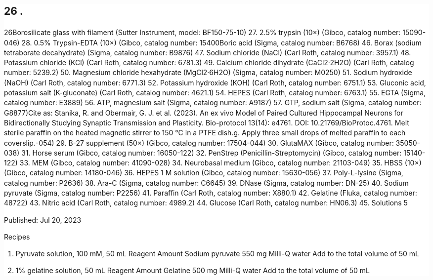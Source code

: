 ## 26 .
26Borosilicate glass with filament (Sutter Instrument, model: BF150-75-10) 27. 2.5% trypsin (10×) (Gibco, catalog number: 15090-046) 28. 0.5% Trypsin-EDTA (10×) (Gibco, catalog number: 15400Boric acid (Sigma, catalog number: B6768) 46. Borax (sodium tetraborate decahydrate) (Sigma, catalog number: B9876) 47. Sodium chloride (NaCl) (Carl Roth, catalog number: 3957.1) 48. Potassium chloride (KCl) (Carl Roth, catalog number: 6781.3) 49. Calcium chloride dihydrate (CaCl2·2H2O) (Carl Roth, catalog number: 5239.2) 50. Magnesium chloride hexahydrate (MgCl2·6H2O) (Sigma, catalog number: M0250) 51. Sodium hydroxide (NaOH) (Carl Roth, catalog number: 6771.3) 52. Potassium hydroxide (KOH) (Carl Roth, catalog number: 6751.1) 53. Gluconic acid, potassium salt (K-gluconate) (Carl Roth, catalog number: 4621.1) 54. HEPES (Carl Roth, catalog number: 6763.1) 55. EGTA (Sigma, catalog number: E3889) 56. ATP, magnesium salt (Sigma, catalog number: A9187) 57. GTP, sodium salt (Sigma, catalog number: G8877)Cite as: Stanika, R. and Obermair, G. J. et al. (2023). An ex vivo Model of Paired Cultured Hippocampal Neurons for Bidirectionally Studying Synaptic Transmission and Plasticity. Bio-protocol 13(14): e4761. DOI: 10.21769/BioProtoc.4761. Melt sterile paraffin on the heated magnetic stirrer to 150 °C in a PTFE dish.g. Apply three small drops of melted paraffin to each coverslip.-054) 
29. B-27 supplement (50×) (Gibco, catalog number: 17504-044) 
30. GlutaMAX (Gibco, catalog number: 35050-038) 
31. Horse serum (Gibco, catalog number: 16050-122) 
32. PenStrep (Penicillin-Streptomycin) (Gibco, catalog number: 15140-122) 
33. MEM (Gibco, catalog number: 41090-028) 
34. Neurobasal medium (Gibco, catalog number: 21103-049) 
35. HBSS (10×) (Gibco, catalog number: 14180-046) 
36. HEPES 1 M solution (Gibco, catalog number: 15630-056) 
37. Poly-L-lysine (Sigma, catalog number: P2636) 
38. Ara-C (Sigma, catalog number: C6645) 
39. DNase (Sigma, catalog number: DN-25) 
40. Sodium pyruvate (Sigma, catalog number: P2256) 
41. Paraffin (Carl Roth, catalog number: X880.1) 
42. Gelatine (Fluka, catalog number: 48722) 
43. Nitric acid (Carl Roth, catalog number: 4989.2) 
44. Glucose (Carl Roth, catalog number: HN06.3) 
45. Solutions 
5 

Published: Jul 20, 2023 

Recipes 

1. Pyruvate solution, 100 mM, 50 mL 
Reagent 
Amount 
Sodium pyruvate 
550 mg 
Milli-Q water 
Add to the total volume of 50 mL 

2. 1% gelatine solution, 50 mL 
Reagent 
Amount 
Gelatine 
500 mg 
Milli-Q water 
Add to the total volume of 50 mL 

